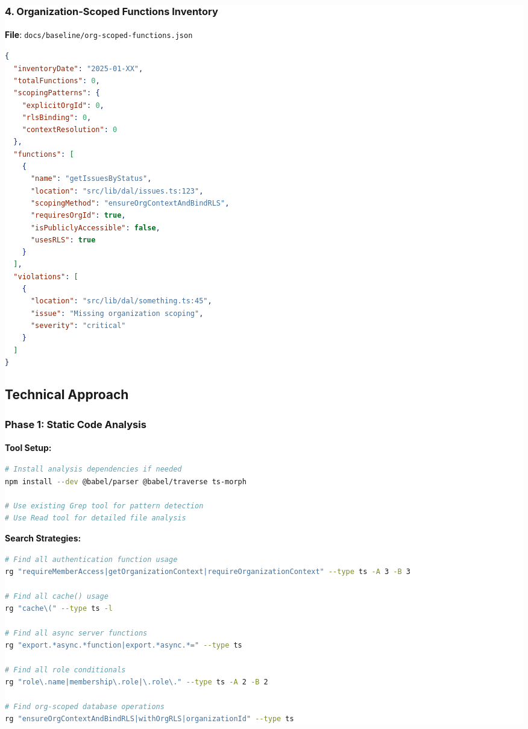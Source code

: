 ### 4. Organization-Scoped Functions Inventory  
**File**: `docs/baseline/org-scoped-functions.json`

```json
{
  "inventoryDate": "2025-01-XX",
  "totalFunctions": 0,
  "scopingPatterns": {
    "explicitOrgId": 0,
    "rlsBinding": 0,
    "contextResolution": 0
  },
  "functions": [
    {
      "name": "getIssuesByStatus",
      "location": "src/lib/dal/issues.ts:123",
      "scopingMethod": "ensureOrgContextAndBindRLS",
      "requiresOrgId": true,
      "isPubliclyAccessible": false,
      "usesRLS": true
    }
  ],
  "violations": [
    {
      "location": "src/lib/dal/something.ts:45",
      "issue": "Missing organization scoping",
      "severity": "critical"
    }
  ]
}
```

## Technical Approach

### Phase 1: Static Code Analysis

**Tool Setup:**
```bash
# Install analysis dependencies if needed
npm install --dev @babel/parser @babel/traverse ts-morph

# Use existing Grep tool for pattern detection
# Use Read tool for detailed file analysis
```

**Search Strategies:**

```bash
# Find all authentication function usage
rg "requireMemberAccess|getOrganizationContext|requireOrganizationContext" --type ts -A 3 -B 3

# Find all cache() usage
rg "cache\(" --type ts -l

# Find all async server functions  
rg "export.*async.*function|export.*async.*=" --type ts

# Find all role conditionals
rg "role\.name|membership\.role|\.role\." --type ts -A 2 -B 2

# Find org-scoped database operations
rg "ensureOrgContextAndBindRLS|withOrgRLS|organizationId" --type ts
```
